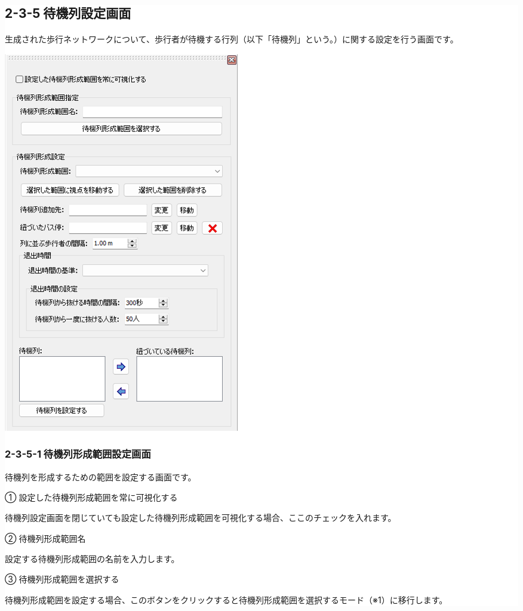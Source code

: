 ## 2-3-5 待機列設定画面

生成された歩行ネットワークについて、歩行者が待機する行列（以下「待機列」という。）に関する設定を行う画面です。

![](../resources/userMan/WaitingQueueSettings01.png)

### 2-3-5-1 待機列形成範囲設定画面

待機列を形成するための範囲を設定する画面です。

① 設定した待機列形成範囲を常に可視化する

待機列設定画面を閉じていても設定した待機列形成範囲を可視化する場合、ここのチェックを入れます。

② 待機列形成範囲名

設定する待機列形成範囲の名前を入力します。

③ 待機列形成範囲を選択する

待機列形成範囲を設定する場合、このボタンをクリックすると待機列形成範囲を選択するモード（※1）に移行します。
